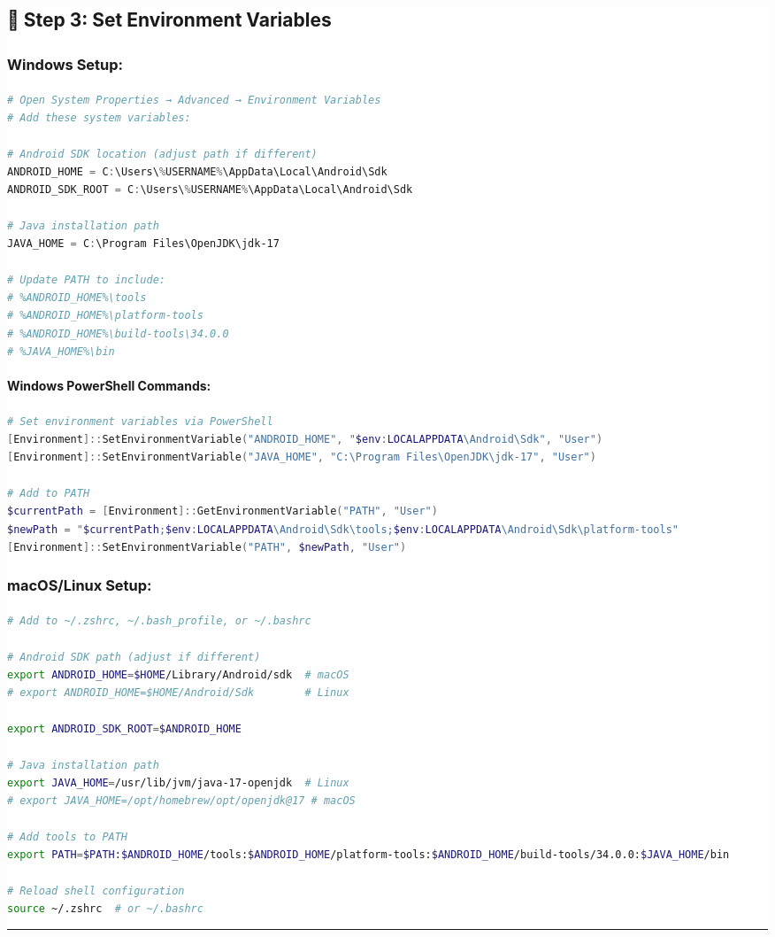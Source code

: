 ## 📱 Step 3: Set Environment Variables

### Windows Setup:
```powershell
# Open System Properties → Advanced → Environment Variables
# Add these system variables:

# Android SDK location (adjust path if different)
ANDROID_HOME = C:\Users\%USERNAME%\AppData\Local\Android\Sdk
ANDROID_SDK_ROOT = C:\Users\%USERNAME%\AppData\Local\Android\Sdk

# Java installation path
JAVA_HOME = C:\Program Files\OpenJDK\jdk-17

# Update PATH to include:
# %ANDROID_HOME%\tools
# %ANDROID_HOME%\platform-tools
# %ANDROID_HOME%\build-tools\34.0.0
# %JAVA_HOME%\bin
```

#### Windows PowerShell Commands:
```powershell
# Set environment variables via PowerShell
[Environment]::SetEnvironmentVariable("ANDROID_HOME", "$env:LOCALAPPDATA\Android\Sdk", "User")
[Environment]::SetEnvironmentVariable("JAVA_HOME", "C:\Program Files\OpenJDK\jdk-17", "User")

# Add to PATH
$currentPath = [Environment]::GetEnvironmentVariable("PATH", "User")
$newPath = "$currentPath;$env:LOCALAPPDATA\Android\Sdk\tools;$env:LOCALAPPDATA\Android\Sdk\platform-tools"
[Environment]::SetEnvironmentVariable("PATH", $newPath, "User")
```

### macOS/Linux Setup:
```bash
# Add to ~/.zshrc, ~/.bash_profile, or ~/.bashrc

# Android SDK path (adjust if different)
export ANDROID_HOME=$HOME/Library/Android/sdk  # macOS
# export ANDROID_HOME=$HOME/Android/Sdk        # Linux

export ANDROID_SDK_ROOT=$ANDROID_HOME

# Java installation path
export JAVA_HOME=/usr/lib/jvm/java-17-openjdk  # Linux
# export JAVA_HOME=/opt/homebrew/opt/openjdk@17 # macOS

# Add tools to PATH
export PATH=$PATH:$ANDROID_HOME/tools:$ANDROID_HOME/platform-tools:$ANDROID_HOME/build-tools/34.0.0:$JAVA_HOME/bin

# Reload shell configuration
source ~/.zshrc  # or ~/.bashrc
```

---
